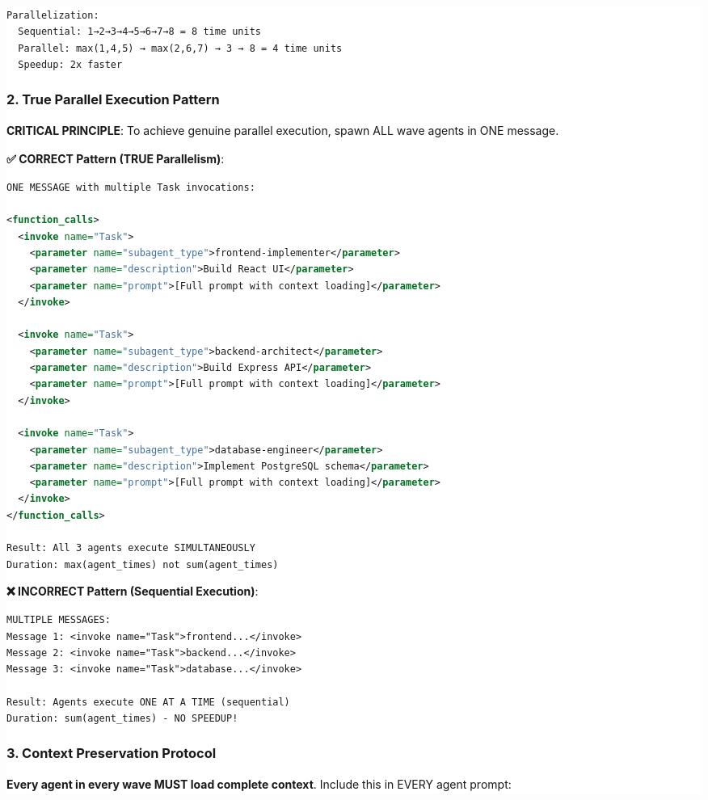 ```
Parallelization:
  Sequential: 1→2→3→4→5→6→7→8 = 8 time units
  Parallel: max(1,4,5) → max(2,6,7) → 3 → 8 = 4 time units
  Speedup: 2x faster
```

### 2. True Parallel Execution Pattern

**CRITICAL PRINCIPLE**: To achieve genuine parallel execution, spawn ALL wave agents in ONE message.

**✅ CORRECT Pattern (TRUE Parallelism)**:
```xml
ONE MESSAGE with multiple Task invocations:

<function_calls>
  <invoke name="Task">
    <parameter name="subagent_type">frontend-implementer</parameter>
    <parameter name="description">Build React UI</parameter>
    <parameter name="prompt">[Full prompt with context loading]</parameter>
  </invoke>

  <invoke name="Task">
    <parameter name="subagent_type">backend-architect</parameter>
    <parameter name="description">Build Express API</parameter>
    <parameter name="prompt">[Full prompt with context loading]</parameter>
  </invoke>

  <invoke name="Task">
    <parameter name="subagent_type">database-engineer</parameter>
    <parameter name="description">Implement PostgreSQL schema</parameter>
    <parameter name="prompt">[Full prompt with context loading]</parameter>
  </invoke>
</function_calls>

Result: All 3 agents execute SIMULTANEOUSLY
Duration: max(agent_times) not sum(agent_times)
```

**❌ INCORRECT Pattern (Sequential Execution)**:
```
MULTIPLE MESSAGES:
Message 1: <invoke name="Task">frontend...</invoke>
Message 2: <invoke name="Task">backend...</invoke>
Message 3: <invoke name="Task">database...</invoke>

Result: Agents execute ONE AT A TIME (sequential)
Duration: sum(agent_times) - NO SPEEDUP!
```

### 3. Context Preservation Protocol

**Every agent in every wave MUST load complete context**. Include this in EVERY agent prompt:
